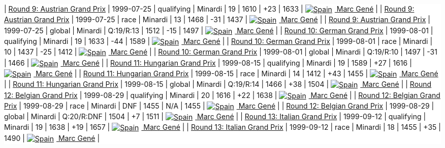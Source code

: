 | [Round 9: Austrian Grand Prix](../seasons/1999-season-report#round-9-austrian-grand-prix) | 1999-07-25 | qualifying | Minardi | 19 | 1610 | +23 | 1633 | [<img src="https://upload.wikimedia.org/wikipedia/commons/9/9a/Flag_of_Spain.svg" alt="Spain" width="20" height="auto" style="vertical-align: middle; margin-right: 5px;" onerror="this.outerHTML='🇪🇸'; this.style.marginRight='5px';"/> Marc Gené](marc-gen) |
| [Round 9: Austrian Grand Prix](../seasons/1999-season-report#round-9-austrian-grand-prix) | 1999-07-25 | race | Minardi | 13 | 1468 | -31 | 1437 | [<img src="https://upload.wikimedia.org/wikipedia/commons/9/9a/Flag_of_Spain.svg" alt="Spain" width="20" height="auto" style="vertical-align: middle; margin-right: 5px;" onerror="this.outerHTML='🇪🇸'; this.style.marginRight='5px';"/> Marc Gené](marc-gen) |
| [Round 9: Austrian Grand Prix](../seasons/1999-season-report#round-9-austrian-grand-prix) | 1999-07-25 | global | Minardi | Q:19/R:13 | 1512 | -15 | 1497 | [<img src="https://upload.wikimedia.org/wikipedia/commons/9/9a/Flag_of_Spain.svg" alt="Spain" width="20" height="auto" style="vertical-align: middle; margin-right: 5px;" onerror="this.outerHTML='🇪🇸'; this.style.marginRight='5px';"/> Marc Gené](marc-gen) |
| [Round 10: German Grand Prix](../seasons/1999-season-report#round-10-german-grand-prix) | 1999-08-01 | qualifying | Minardi | 19 | 1633 | -44 | 1589 | [<img src="https://upload.wikimedia.org/wikipedia/commons/9/9a/Flag_of_Spain.svg" alt="Spain" width="20" height="auto" style="vertical-align: middle; margin-right: 5px;" onerror="this.outerHTML='🇪🇸'; this.style.marginRight='5px';"/> Marc Gené](marc-gen) |
| [Round 10: German Grand Prix](../seasons/1999-season-report#round-10-german-grand-prix) | 1999-08-01 | race | Minardi | 10 | 1437 | -25 | 1412 | [<img src="https://upload.wikimedia.org/wikipedia/commons/9/9a/Flag_of_Spain.svg" alt="Spain" width="20" height="auto" style="vertical-align: middle; margin-right: 5px;" onerror="this.outerHTML='🇪🇸'; this.style.marginRight='5px';"/> Marc Gené](marc-gen) |
| [Round 10: German Grand Prix](../seasons/1999-season-report#round-10-german-grand-prix) | 1999-08-01 | global | Minardi | Q:19/R:10 | 1497 | -31 | 1466 | [<img src="https://upload.wikimedia.org/wikipedia/commons/9/9a/Flag_of_Spain.svg" alt="Spain" width="20" height="auto" style="vertical-align: middle; margin-right: 5px;" onerror="this.outerHTML='🇪🇸'; this.style.marginRight='5px';"/> Marc Gené](marc-gen) |
| [Round 11: Hungarian Grand Prix](../seasons/1999-season-report#round-11-hungarian-grand-prix) | 1999-08-15 | qualifying | Minardi | 19 | 1589 | +27 | 1616 | [<img src="https://upload.wikimedia.org/wikipedia/commons/9/9a/Flag_of_Spain.svg" alt="Spain" width="20" height="auto" style="vertical-align: middle; margin-right: 5px;" onerror="this.outerHTML='🇪🇸'; this.style.marginRight='5px';"/> Marc Gené](marc-gen) |
| [Round 11: Hungarian Grand Prix](../seasons/1999-season-report#round-11-hungarian-grand-prix) | 1999-08-15 | race | Minardi | 14 | 1412 | +43 | 1455 | [<img src="https://upload.wikimedia.org/wikipedia/commons/9/9a/Flag_of_Spain.svg" alt="Spain" width="20" height="auto" style="vertical-align: middle; margin-right: 5px;" onerror="this.outerHTML='🇪🇸'; this.style.marginRight='5px';"/> Marc Gené](marc-gen) |
| [Round 11: Hungarian Grand Prix](../seasons/1999-season-report#round-11-hungarian-grand-prix) | 1999-08-15 | global | Minardi | Q:19/R:14 | 1466 | +38 | 1504 | [<img src="https://upload.wikimedia.org/wikipedia/commons/9/9a/Flag_of_Spain.svg" alt="Spain" width="20" height="auto" style="vertical-align: middle; margin-right: 5px;" onerror="this.outerHTML='🇪🇸'; this.style.marginRight='5px';"/> Marc Gené](marc-gen) |
| [Round 12: Belgian Grand Prix](../seasons/1999-season-report#round-12-belgian-grand-prix) | 1999-08-29 | qualifying | Minardi | 20 | 1616 | +22 | 1638 | [<img src="https://upload.wikimedia.org/wikipedia/commons/9/9a/Flag_of_Spain.svg" alt="Spain" width="20" height="auto" style="vertical-align: middle; margin-right: 5px;" onerror="this.outerHTML='🇪🇸'; this.style.marginRight='5px';"/> Marc Gené](marc-gen) |
| [Round 12: Belgian Grand Prix](../seasons/1999-season-report#round-12-belgian-grand-prix) | 1999-08-29 | race | Minardi | DNF | 1455 | N/A | 1455 | [<img src="https://upload.wikimedia.org/wikipedia/commons/9/9a/Flag_of_Spain.svg" alt="Spain" width="20" height="auto" style="vertical-align: middle; margin-right: 5px;" onerror="this.outerHTML='🇪🇸'; this.style.marginRight='5px';"/> Marc Gené](marc-gen) |
| [Round 12: Belgian Grand Prix](../seasons/1999-season-report#round-12-belgian-grand-prix) | 1999-08-29 | global | Minardi | Q:20/R:DNF | 1504 | +7 | 1511 | [<img src="https://upload.wikimedia.org/wikipedia/commons/9/9a/Flag_of_Spain.svg" alt="Spain" width="20" height="auto" style="vertical-align: middle; margin-right: 5px;" onerror="this.outerHTML='🇪🇸'; this.style.marginRight='5px';"/> Marc Gené](marc-gen) |
| [Round 13: Italian Grand Prix](../seasons/1999-season-report#round-13-italian-grand-prix) | 1999-09-12 | qualifying | Minardi | 19 | 1638 | +19 | 1657 | [<img src="https://upload.wikimedia.org/wikipedia/commons/9/9a/Flag_of_Spain.svg" alt="Spain" width="20" height="auto" style="vertical-align: middle; margin-right: 5px;" onerror="this.outerHTML='🇪🇸'; this.style.marginRight='5px';"/> Marc Gené](marc-gen) |
| [Round 13: Italian Grand Prix](../seasons/1999-season-report#round-13-italian-grand-prix) | 1999-09-12 | race | Minardi | 18 | 1455 | +35 | 1490 | [<img src="https://upload.wikimedia.org/wikipedia/commons/9/9a/Flag_of_Spain.svg" alt="Spain" width="20" height="auto" style="vertical-align: middle; margin-right: 5px;" onerror="this.outerHTML='🇪🇸'; this.style.marginRight='5px';"/> Marc Gené](marc-gen) |